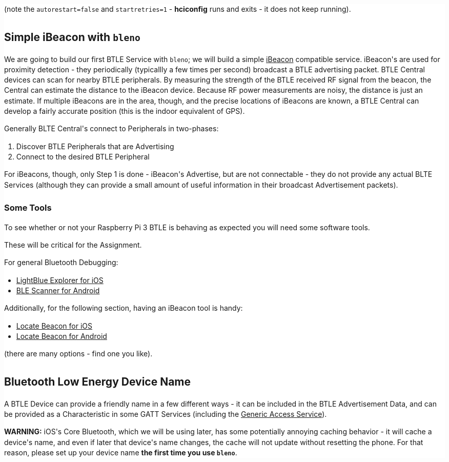 (note the `autorestart=false` and `startretries=1` - **hciconfig** runs and exits - it does not keep running).

## Simple iBeacon with `bleno`

We are going to build our first BTLE Service with `bleno`; we will build a simple [iBeacon](https://en.wikipedia.org/wiki/IBeacon) compatible service.  iBeacon's are used for proximity detection - they periodically (typicallly a few times per second) broadcast a BTLE advertising packet.  BTLE Central devices can scan for nearby BTLE peripherals.  By measuring the strength of the BTLE received RF signal from the beacon, the Central can estimate the distance to the iBeacon device.  Because RF power measurements are noisy, the distance is just an estimate.  If multiple iBeacons are in the area, though, and the precise locations of iBeacons are known, a BTLE Central can develop a fairly accurate position (this is the indoor equivalent of GPS).

Generally BLTE Central's connect to Peripherals in two-phases:

1.  Discover BTLE Peripherals that are Advertising
2.  Connect to the desired BTLE Peripheral

For iBeacons, though, only Step 1 is done - iBeacon's Advertise, but are not connectable - they do not provide any actual BLTE Services (although they can provide a small amount of useful information in their broadcast Advertisement packets).

### Some Tools

To see whether or not your Raspberry Pi 3 BTLE is behaving as expected you will need some software tools.

These will be critical for the Assignment.

For general Bluetooth Debugging:

* [LightBlue Explorer for iOS](https://itunes.apple.com/us/app/lightblue-explorer-bluetooth-low-energy/id557428110?mt=8)
* [BLE Scanner for Android](https://play.google.com/store/apps/details?id=com.macdom.ble.blescanner&hl=en)

Additionally, for the following section, having an iBeacon tool is handy:

* [Locate Beacon for iOS](https://itunes.apple.com/us/app/locate-beacon/id738709014?mt=8)
* [Locate Beacon for Android](https://play.google.com/store/apps/details?id=com.radiusnetworks.locate&hl=en)

(there are many options - find one you like).

## Bluetooth Low Energy Device Name

A BTLE Device can provide a friendly name in a few different ways - it can be included in the BTLE Advertisement Data, and can be provided as a Characteristic in some GATT Services (including the [Generic Access Service](https://www.bluetooth.com/specifications/gatt/viewer?attributeXmlFile=org.bluetooth.service.generic_access.xml)).  

**WARNING:** iOS's Core Bluetooth, which we will be using later, has some potentially annoying caching behavior - it will cache a device's name, and even if later that device's name changes, the cache will not update without resetting the phone.  For that reason, please set up your device name **the first time you use `bleno`**.
